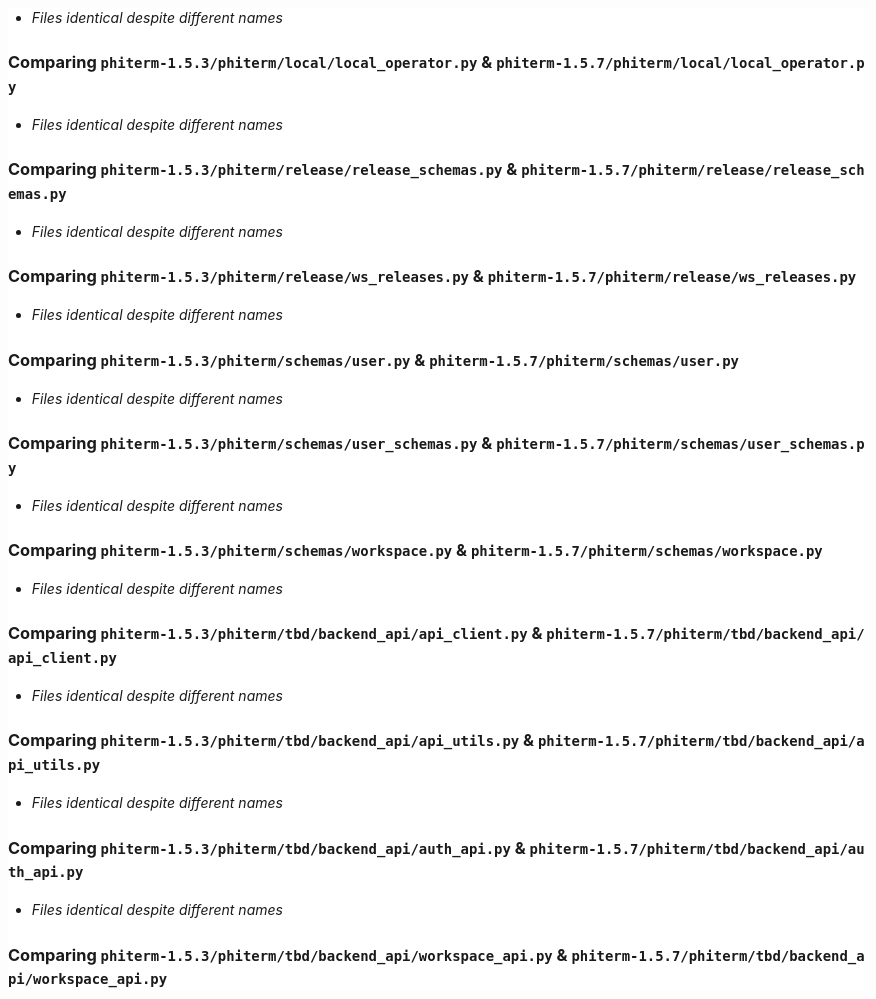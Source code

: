  * *Files identical despite different names*

### Comparing `phiterm-1.5.3/phiterm/local/local_operator.py` & `phiterm-1.5.7/phiterm/local/local_operator.py`

 * *Files identical despite different names*

### Comparing `phiterm-1.5.3/phiterm/release/release_schemas.py` & `phiterm-1.5.7/phiterm/release/release_schemas.py`

 * *Files identical despite different names*

### Comparing `phiterm-1.5.3/phiterm/release/ws_releases.py` & `phiterm-1.5.7/phiterm/release/ws_releases.py`

 * *Files identical despite different names*

### Comparing `phiterm-1.5.3/phiterm/schemas/user.py` & `phiterm-1.5.7/phiterm/schemas/user.py`

 * *Files identical despite different names*

### Comparing `phiterm-1.5.3/phiterm/schemas/user_schemas.py` & `phiterm-1.5.7/phiterm/schemas/user_schemas.py`

 * *Files identical despite different names*

### Comparing `phiterm-1.5.3/phiterm/schemas/workspace.py` & `phiterm-1.5.7/phiterm/schemas/workspace.py`

 * *Files identical despite different names*

### Comparing `phiterm-1.5.3/phiterm/tbd/backend_api/api_client.py` & `phiterm-1.5.7/phiterm/tbd/backend_api/api_client.py`

 * *Files identical despite different names*

### Comparing `phiterm-1.5.3/phiterm/tbd/backend_api/api_utils.py` & `phiterm-1.5.7/phiterm/tbd/backend_api/api_utils.py`

 * *Files identical despite different names*

### Comparing `phiterm-1.5.3/phiterm/tbd/backend_api/auth_api.py` & `phiterm-1.5.7/phiterm/tbd/backend_api/auth_api.py`

 * *Files identical despite different names*

### Comparing `phiterm-1.5.3/phiterm/tbd/backend_api/workspace_api.py` & `phiterm-1.5.7/phiterm/tbd/backend_api/workspace_api.py`
